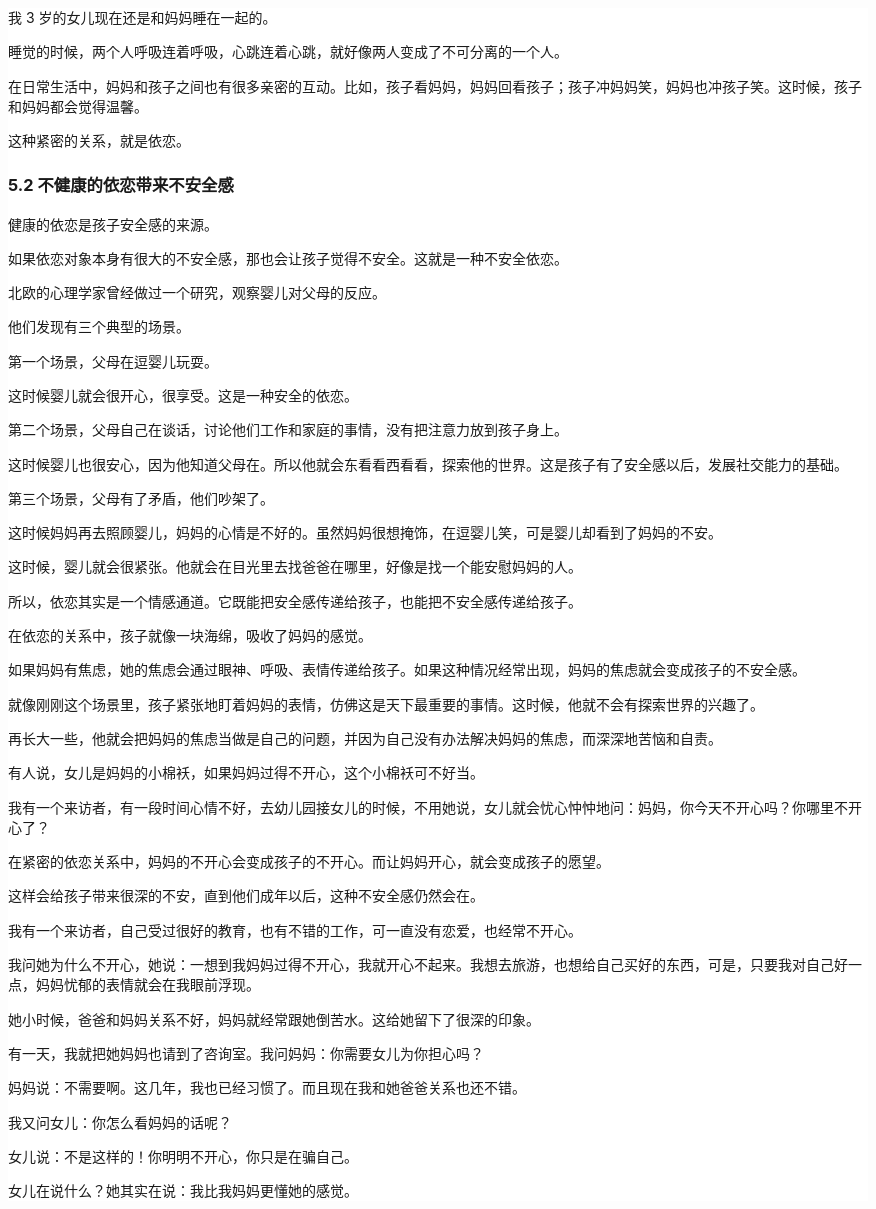我 3 岁的女儿现在还是和妈妈睡在一起的。

睡觉的时候，两个人呼吸连着呼吸，心跳连着心跳，就好像两人变成了不可分离的一个人。

在日常生活中，妈妈和孩子之间也有很多亲密的互动。比如，孩子看妈妈，妈妈回看孩子；孩子冲妈妈笑，妈妈也冲孩子笑。这时候，孩子和妈妈都会觉得温馨。

这种紧密的关系，就是依恋。

### 5.2 不健康的依恋带来不安全感

健康的依恋是孩子安全感的来源。

如果依恋对象本身有很大的不安全感，那也会让孩子觉得不安全。这就是一种不安全依恋。

北欧的心理学家曾经做过一个研究，观察婴儿对父母的反应。

他们发现有三个典型的场景。

第一个场景，父母在逗婴儿玩耍。

这时候婴儿就会很开心，很享受。这是一种安全的依恋。

第二个场景，父母自己在谈话，讨论他们工作和家庭的事情，没有把注意力放到孩子身上。

这时候婴儿也很安心，因为他知道父母在。所以他就会东看看西看看，探索他的世界。这是孩子有了安全感以后，发展社交能力的基础。

第三个场景，父母有了矛盾，他们吵架了。

这时候妈妈再去照顾婴儿，妈妈的心情是不好的。虽然妈妈很想掩饰，在逗婴儿笑，可是婴儿却看到了妈妈的不安。

这时候，婴儿就会很紧张。他就会在目光里去找爸爸在哪里，好像是找一个能安慰妈妈的人。

所以，依恋其实是一个情感通道。它既能把安全感传递给孩子，也能把不安全感传递给孩子。

在依恋的关系中，孩子就像一块海绵，吸收了妈妈的感觉。

如果妈妈有焦虑，她的焦虑会通过眼神、呼吸、表情传递给孩子。如果这种情况经常出现，妈妈的焦虑就会变成孩子的不安全感。

就像刚刚这个场景里，孩子紧张地盯着妈妈的表情，仿佛这是天下最重要的事情。这时候，他就不会有探索世界的兴趣了。

再长大一些，他就会把妈妈的焦虑当做是自己的问题，并因为自己没有办法解决妈妈的焦虑，而深深地苦恼和自责。

有人说，女儿是妈妈的小棉袄，如果妈妈过得不开心，这个小棉袄可不好当。

我有一个来访者，有一段时间心情不好，去幼儿园接女儿的时候，不用她说，女儿就会忧心忡忡地问：妈妈，你今天不开心吗？你哪里不开心了？

在紧密的依恋关系中，妈妈的不开心会变成孩子的不开心。而让妈妈开心，就会变成孩子的愿望。

这样会给孩子带来很深的不安，直到他们成年以后，这种不安全感仍然会在。

我有一个来访者，自己受过很好的教育，也有不错的工作，可一直没有恋爱，也经常不开心。

我问她为什么不开心，她说：一想到我妈妈过得不开心，我就开心不起来。我想去旅游，也想给自己买好的东西，可是，只要我对自己好一点，妈妈忧郁的表情就会在我眼前浮现。

她小时候，爸爸和妈妈关系不好，妈妈就经常跟她倒苦水。这给她留下了很深的印象。

有一天，我就把她妈妈也请到了咨询室。我问妈妈：你需要女儿为你担心吗？

妈妈说：不需要啊。这几年，我也已经习惯了。而且现在我和她爸爸关系也还不错。

我又问女儿：你怎么看妈妈的话呢？

女儿说：不是这样的！你明明不开心，你只是在骗自己。

女儿在说什么？她其实在说：我比我妈妈更懂她的感觉。
